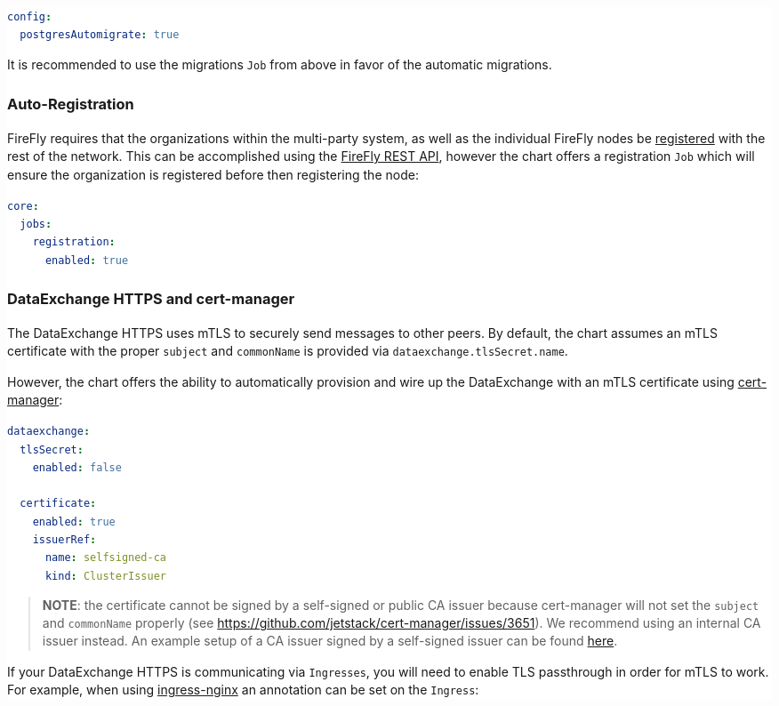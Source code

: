 ```yaml
config:
  postgresAutomigrate: true
```

It is recommended to use the migrations `Job` from above in favor of the automatic migrations.

### Auto-Registration

FireFly requires that the organizations within the multi-party system, as well as the individual FireFly
nodes be [registered](https://hyperledger.github.io/firefly/keyconcepts/broadcast.html#firefly-built-in-broadcasts) with
the rest of the network. This can be accomplished using the [FireFly REST API](https://hyperledger.github.io/firefly/swagger/swagger.html#/default/postNewOrganizationSelf),
however the chart offers a registration `Job` which will ensure the organization is registered before then
registering the node:

```yaml
core:
  jobs:
    registration:
      enabled: true
```

### DataExchange HTTPS and cert-manager

The DataExchange HTTPS uses mTLS to securely send messages to other peers. By default, the
chart assumes an mTLS certificate with the proper `subject` and `commonName` is provided
via `dataexchange.tlsSecret.name`.

However, the chart offers the ability to automatically provision and wire up the DataExchange
with an mTLS certificate using [cert-manager](https://cert-manager.io/):

```yaml
dataexchange:
  tlsSecret:
    enabled: false
  
  certificate:
    enabled: true
    issuerRef:
      name: selfsigned-ca
      kind: ClusterIssuer
```

> **NOTE**: the certificate cannot be signed by a self-signed or public CA issuer because cert-manager will not set the
> `subject` and `commonName` properly (see https://github.com/jetstack/cert-manager/issues/3651). We recommend using
> an internal CA issuer instead. An example setup of a CA issuer signed by a self-signed issuer can be found [here](../../manifests/tls-issuers.yaml).

If your DataExchange HTTPS is communicating via `Ingresses`, you will need to enable TLS passthrough
in order for mTLS to work. For example, when using [ingress-nginx](https://kubernetes.github.io/ingress-nginx/) an
annotation can be set on the `Ingress`:
